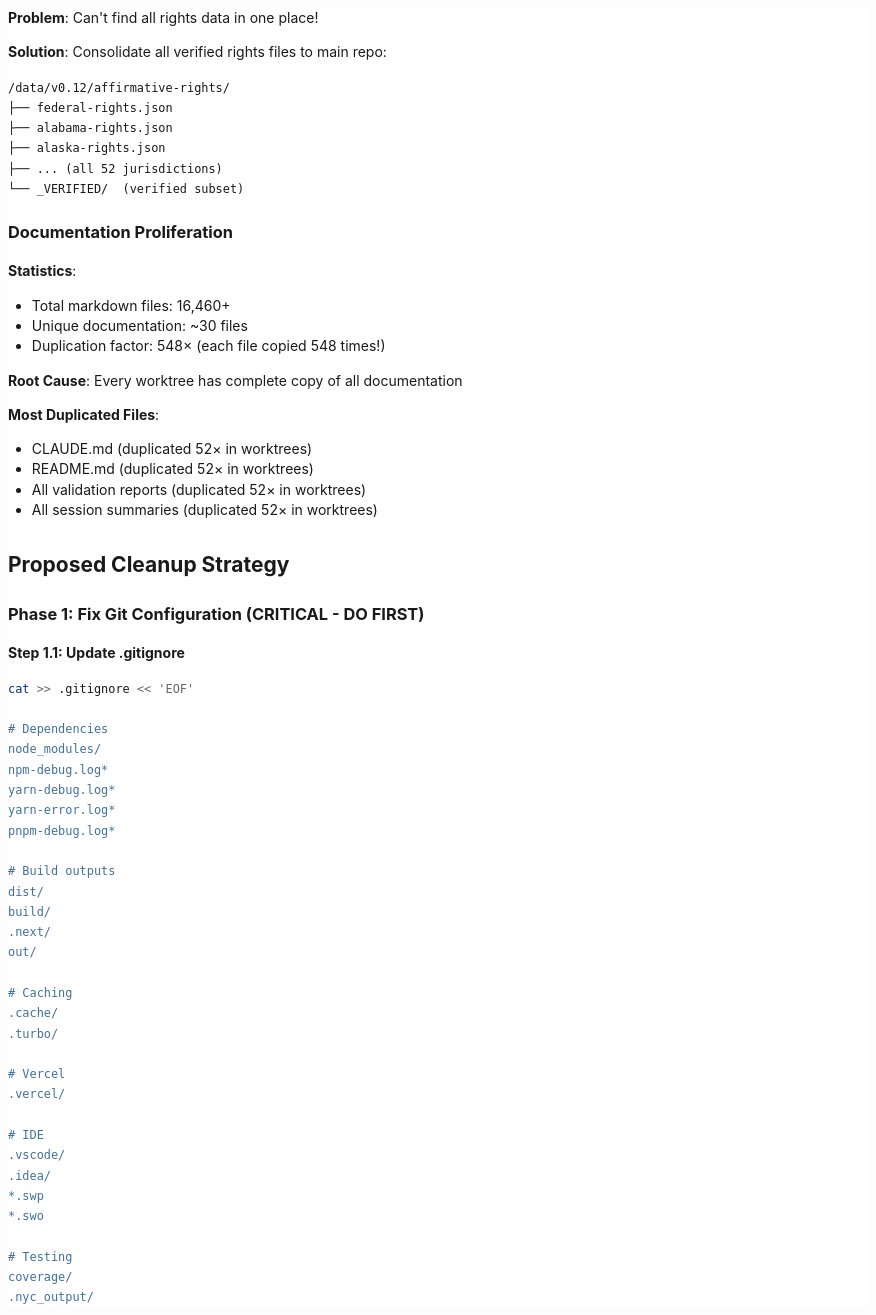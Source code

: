 **Problem**: Can't find all rights data in one place!

**Solution**: Consolidate all verified rights files to main repo:
```
/data/v0.12/affirmative-rights/
├── federal-rights.json
├── alabama-rights.json
├── alaska-rights.json
├── ... (all 52 jurisdictions)
└── _VERIFIED/  (verified subset)
```

### Documentation Proliferation

**Statistics**:
- Total markdown files: 16,460+
- Unique documentation: ~30 files
- Duplication factor: 548× (each file copied 548 times!)

**Root Cause**: Every worktree has complete copy of all documentation

**Most Duplicated Files**:
- CLAUDE.md (duplicated 52× in worktrees)
- README.md (duplicated 52× in worktrees)
- All validation reports (duplicated 52× in worktrees)
- All session summaries (duplicated 52× in worktrees)

## Proposed Cleanup Strategy

### Phase 1: Fix Git Configuration (CRITICAL - DO FIRST)

**Step 1.1: Update .gitignore**
```bash
cat >> .gitignore << 'EOF'

# Dependencies
node_modules/
npm-debug.log*
yarn-debug.log*
yarn-error.log*
pnpm-debug.log*

# Build outputs
dist/
build/
.next/
out/

# Caching
.cache/
.turbo/

# Vercel
.vercel/

# IDE
.vscode/
.idea/
*.swp
*.swo

# Testing
coverage/
.nyc_output/

```